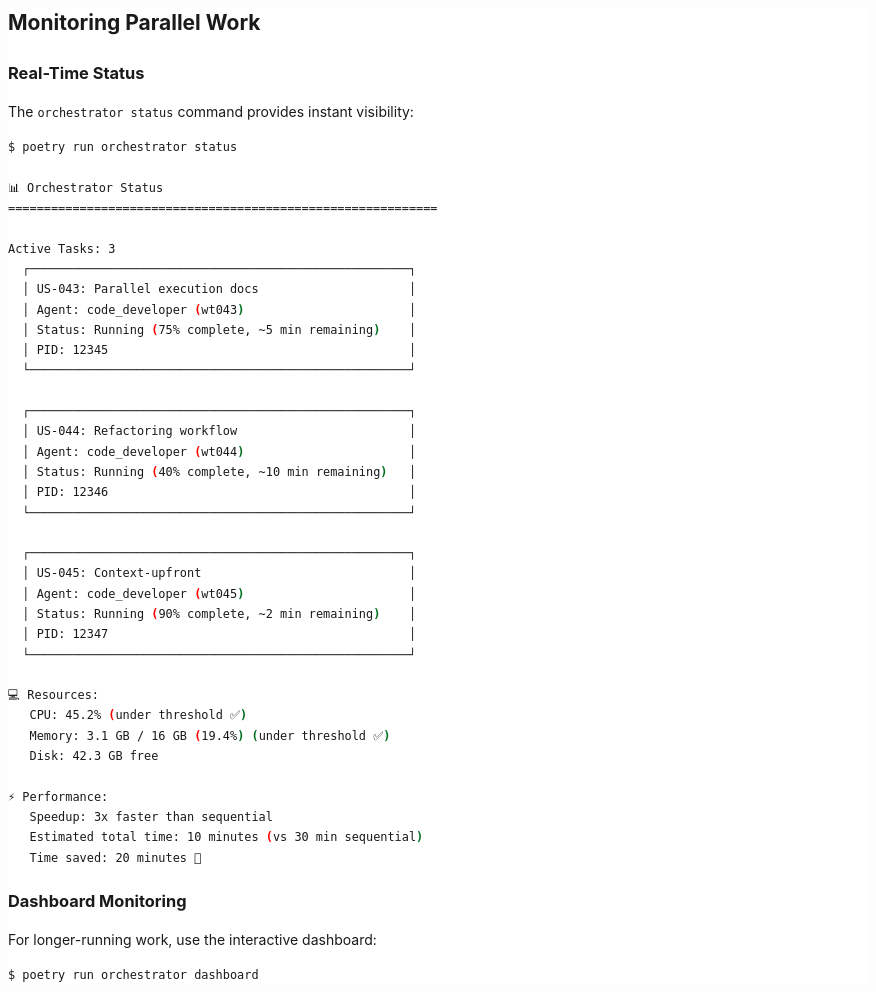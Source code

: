
## Monitoring Parallel Work

### Real-Time Status

The `orchestrator status` command provides instant visibility:

```bash
$ poetry run orchestrator status

📊 Orchestrator Status
============================================================

Active Tasks: 3
  ┌─────────────────────────────────────────────────────┐
  │ US-043: Parallel execution docs                     │
  │ Agent: code_developer (wt043)                       │
  │ Status: Running (75% complete, ~5 min remaining)    │
  │ PID: 12345                                          │
  └─────────────────────────────────────────────────────┘

  ┌─────────────────────────────────────────────────────┐
  │ US-044: Refactoring workflow                        │
  │ Agent: code_developer (wt044)                       │
  │ Status: Running (40% complete, ~10 min remaining)   │
  │ PID: 12346                                          │
  └─────────────────────────────────────────────────────┘

  ┌─────────────────────────────────────────────────────┐
  │ US-045: Context-upfront                             │
  │ Agent: code_developer (wt045)                       │
  │ Status: Running (90% complete, ~2 min remaining)    │
  │ PID: 12347                                          │
  └─────────────────────────────────────────────────────┘

💻 Resources:
   CPU: 45.2% (under threshold ✅)
   Memory: 3.1 GB / 16 GB (19.4%) (under threshold ✅)
   Disk: 42.3 GB free

⚡ Performance:
   Speedup: 3x faster than sequential
   Estimated total time: 10 minutes (vs 30 min sequential)
   Time saved: 20 minutes 🎉
```

### Dashboard Monitoring

For longer-running work, use the interactive dashboard:

```bash
$ poetry run orchestrator dashboard
```
